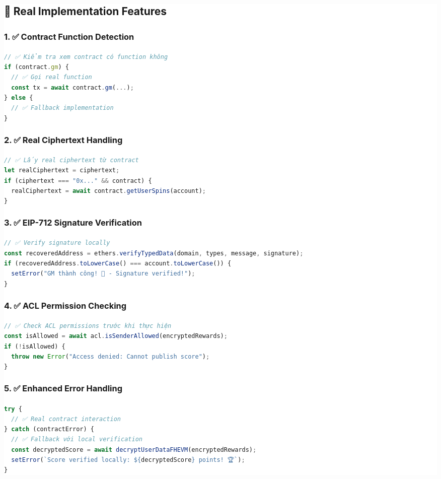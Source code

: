 
## 🔧 **Real Implementation Features**

### 1. **✅ Contract Function Detection**
```typescript
// ✅ Kiểm tra xem contract có function không
if (contract.gm) {
  // ✅ Gọi real function
  const tx = await contract.gm(...);
} else {
  // ✅ Fallback implementation
}
```

### 2. **✅ Real Ciphertext Handling**
```typescript
// ✅ Lấy real ciphertext từ contract
let realCiphertext = ciphertext;
if (ciphertext === "0x..." && contract) {
  realCiphertext = await contract.getUserSpins(account);
}
```

### 3. **✅ EIP-712 Signature Verification**
```typescript
// ✅ Verify signature locally
const recoveredAddress = ethers.verifyTypedData(domain, types, message, signature);
if (recoveredAddress.toLowerCase() === account.toLowerCase()) {
  setError("GM thành công! 🌅 - Signature verified!");
}
```

### 4. **✅ ACL Permission Checking**
```typescript
// ✅ Check ACL permissions trước khi thực hiện
const isAllowed = await acl.isSenderAllowed(encryptedRewards);
if (!isAllowed) {
  throw new Error("Access denied: Cannot publish score");
}
```

### 5. **✅ Enhanced Error Handling**
```typescript
try {
  // ✅ Real contract interaction
} catch (contractError) {
  // ✅ Fallback với local verification
  const decryptedScore = await decryptUserDataFHEVM(encryptedRewards);
  setError(`Score verified locally: ${decryptedScore} points! 🏆`);
}
```
